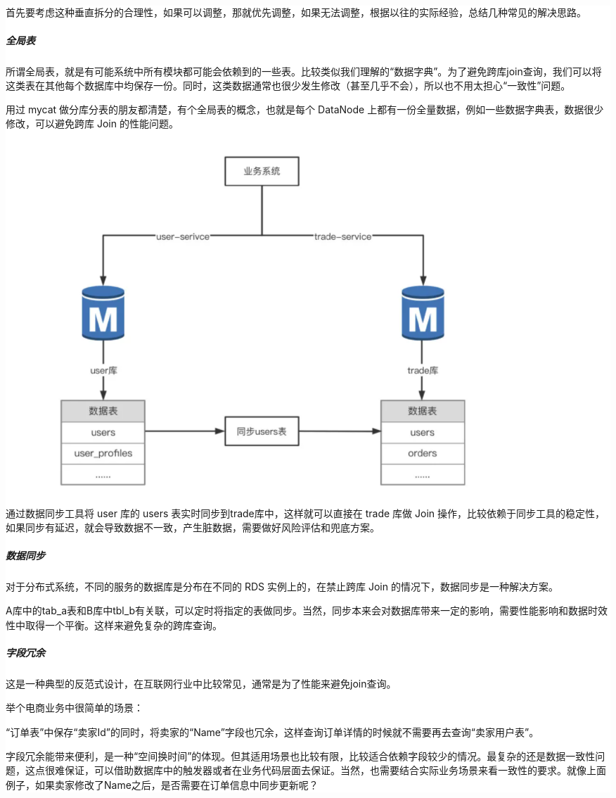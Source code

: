 首先要考虑这种垂直拆分的合理性，如果可以调整，那就优先调整，如果无法调整，根据以往的实际经验，总结几种常见的解决思路。

##### 全局表

所谓全局表，就是有可能系统中所有模块都可能会依赖到的一些表。比较类似我们理解的“数据字典”。为了避免跨库join查询，我们可以将这类表在其他每个数据库中均保存一份。同时，这类数据通常也很少发生修改（甚至几乎不会），所以也不用太担心“一致性”问题。

用过 mycat 做分库分表的朋友都清楚，有个全局表的概念，也就是每个 DataNode 上都有一份全量数据，例如一些数据字典表，数据很少修改，可以避免跨库 Join 的性能问题。

![image-20210228122100532](image-20210228122100532.png)

通过数据同步工具将 user 库的 users 表实时同步到trade库中，这样就可以直接在 trade 库做 Join 操作，比较依赖于同步工具的稳定性，如果同步有延迟，就会导致数据不一致，产生脏数据，需要做好风险评估和兜底方案。

##### 数据同步

对于分布式系统，不同的服务的数据库是分布在不同的 RDS 实例上的，在禁止跨库 Join 的情况下，数据同步是一种解决方案。

A库中的tab_a表和B库中tbl_b有关联，可以定时将指定的表做同步。当然，同步本来会对数据库带来一定的影响，需要性能影响和数据时效性中取得一个平衡。这样来避免复杂的跨库查询。

##### 字段冗余

这是一种典型的反范式设计，在互联网行业中比较常见，通常是为了性能来避免join查询。

举个电商业务中很简单的场景：

“订单表”中保存“卖家Id”的同时，将卖家的“Name”字段也冗余，这样查询订单详情的时候就不需要再去查询“卖家用户表”。

字段冗余能带来便利，是一种“空间换时间”的体现。但其适用场景也比较有限，比较适合依赖字段较少的情况。最复杂的还是数据一致性问题，这点很难保证，可以借助数据库中的触发器或者在业务代码层面去保证。当然，也需要结合实际业务场景来看一致性的要求。就像上面例子，如果卖家修改了Name之后，是否需要在订单信息中同步更新呢？
